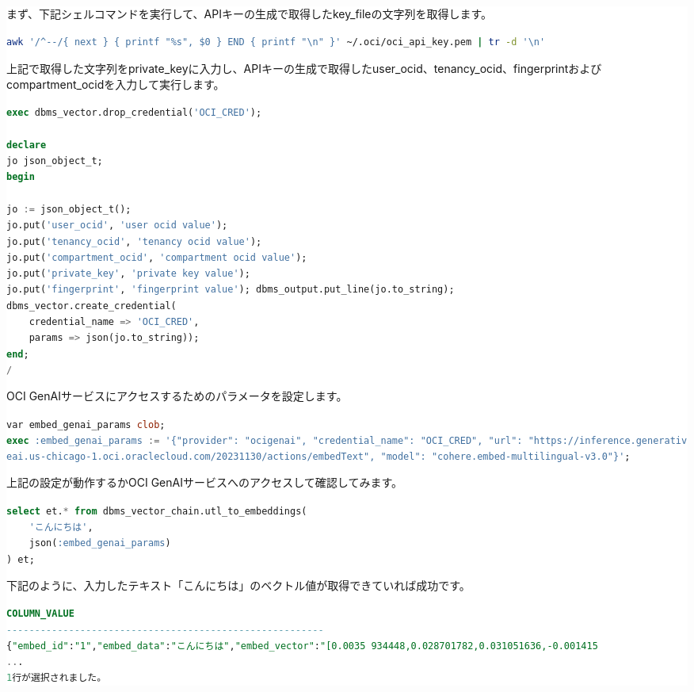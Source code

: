 まず、下記シェルコマンドを実行して、APIキーの生成で取得したkey_fileの文字列を取得します。

```bash
awk '/^--/{ next } { printf "%s", $0 } END { printf "\n" }' ~/.oci/oci_api_key.pem | tr -d '\n'
```

上記で取得した文字列をprivate_keyに入力し、APIキーの生成で取得したuser_ocid、tenancy_ocid、fingerprintおよびcompartment_ocidを入力して実行します。

```sql
exec dbms_vector.drop_credential('OCI_CRED'); 

declare 
jo json_object_t; 
begin 

jo := json_object_t(); 
jo.put('user_ocid', 'user ocid value'); 
jo.put('tenancy_ocid', 'tenancy ocid value'); 
jo.put('compartment_ocid', 'compartment ocid value'); 
jo.put('private_key', 'private key value'); 
jo.put('fingerprint', 'fingerprint value'); dbms_output.put_line(jo.to_string); 
dbms_vector.create_credential(
    credential_name => 'OCI_CRED', 
    params => json(jo.to_string)); 
end; 
/
```

OCI GenAIサービスにアクセスするためのパラメータを設定します。

```sql
var embed_genai_params clob; 
exec :embed_genai_params := '{"provider": "ocigenai", "credential_name": "OCI_CRED", "url": "https://inference.generativeai.us-chicago-1.oci.oraclecloud.com/20231130/actions/embedText", "model": "cohere.embed-multilingual-v3.0"}';
```

上記の設定が動作するかOCI GenAIサービスへのアクセスして確認してみます。

```sql
select et.* from dbms_vector_chain.utl_to_embeddings(
    'こんにちは', 
    json(:embed_genai_params)
) et;
```

下記のように、入力したテキスト「こんにちは」のベクトル値が取得できていれば成功です。

```sql
COLUMN_VALUE 
--------------------------------------------------------
{"embed_id":"1","embed_data":"こんにちは","embed_vector":"[0.0035 934448,0.028701782,0.031051636,-0.001415
... 
1行が選択されました。
```
